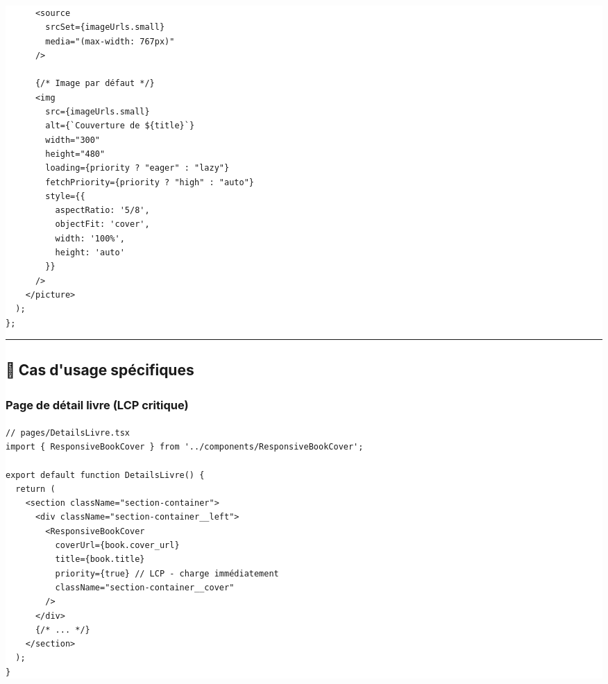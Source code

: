 ```tsx
      <source 
        srcSet={imageUrls.small} 
        media="(max-width: 767px)" 
      />
      
      {/* Image par défaut */}
      <img
        src={imageUrls.small}
        alt={`Couverture de ${title}`}
        width="300"
        height="480"
        loading={priority ? "eager" : "lazy"}
        fetchPriority={priority ? "high" : "auto"}
        style={{ 
          aspectRatio: '5/8',
          objectFit: 'cover',
          width: '100%',
          height: 'auto'
        }}
      />
    </picture>
  );
};
```

---

## 🎯 Cas d'usage spécifiques

### Page de détail livre (LCP critique)
```tsx
// pages/DetailsLivre.tsx
import { ResponsiveBookCover } from '../components/ResponsiveBookCover';

export default function DetailsLivre() {
  return (
    <section className="section-container">
      <div className="section-container__left">
        <ResponsiveBookCover
          coverUrl={book.cover_url}
          title={book.title}
          priority={true} // LCP - charge immédiatement
          className="section-container__cover"
        />
      </div>
      {/* ... */}
    </section>
  );
}
```
